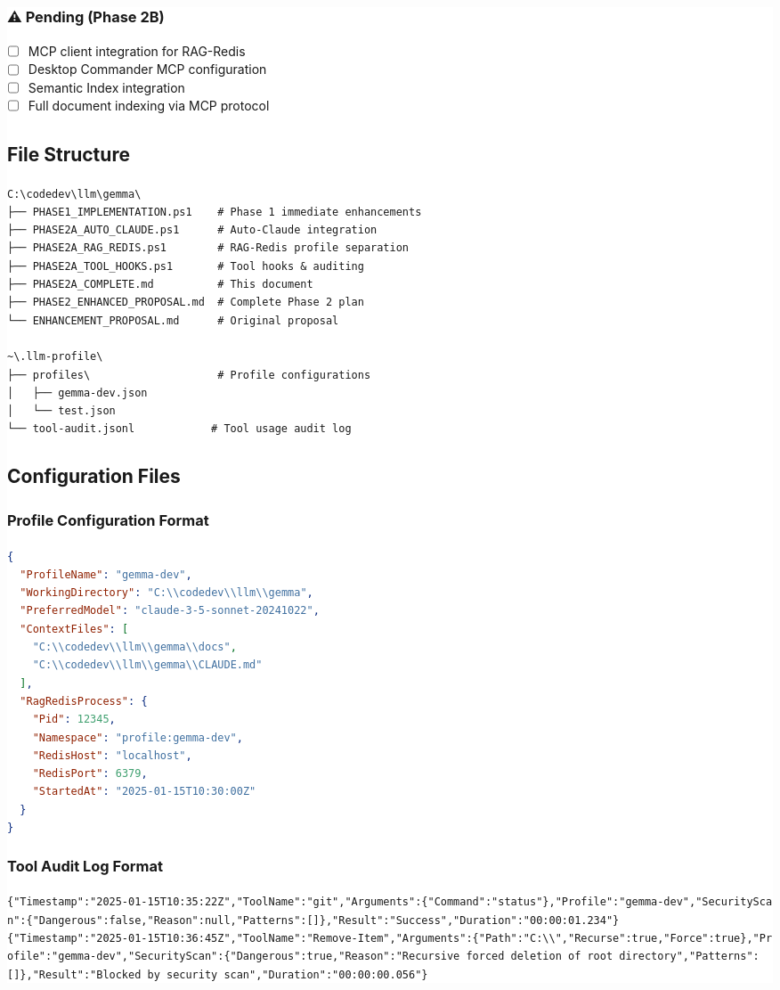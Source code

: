 ### ⚠️ Pending (Phase 2B)
- [ ] MCP client integration for RAG-Redis
- [ ] Desktop Commander MCP configuration
- [ ] Semantic Index integration
- [ ] Full document indexing via MCP protocol

## File Structure

```
C:\codedev\llm\gemma\
├── PHASE1_IMPLEMENTATION.ps1    # Phase 1 immediate enhancements
├── PHASE2A_AUTO_CLAUDE.ps1      # Auto-Claude integration
├── PHASE2A_RAG_REDIS.ps1        # RAG-Redis profile separation
├── PHASE2A_TOOL_HOOKS.ps1       # Tool hooks & auditing
├── PHASE2A_COMPLETE.md          # This document
├── PHASE2_ENHANCED_PROPOSAL.md  # Complete Phase 2 plan
└── ENHANCEMENT_PROPOSAL.md      # Original proposal

~\.llm-profile\
├── profiles\                    # Profile configurations
│   ├── gemma-dev.json
│   └── test.json
└── tool-audit.jsonl            # Tool usage audit log
```

## Configuration Files

### Profile Configuration Format

```json
{
  "ProfileName": "gemma-dev",
  "WorkingDirectory": "C:\\codedev\\llm\\gemma",
  "PreferredModel": "claude-3-5-sonnet-20241022",
  "ContextFiles": [
    "C:\\codedev\\llm\\gemma\\docs",
    "C:\\codedev\\llm\\gemma\\CLAUDE.md"
  ],
  "RagRedisProcess": {
    "Pid": 12345,
    "Namespace": "profile:gemma-dev",
    "RedisHost": "localhost",
    "RedisPort": 6379,
    "StartedAt": "2025-01-15T10:30:00Z"
  }
}
```

### Tool Audit Log Format

```jsonl
{"Timestamp":"2025-01-15T10:35:22Z","ToolName":"git","Arguments":{"Command":"status"},"Profile":"gemma-dev","SecurityScan":{"Dangerous":false,"Reason":null,"Patterns":[]},"Result":"Success","Duration":"00:00:01.234"}
{"Timestamp":"2025-01-15T10:36:45Z","ToolName":"Remove-Item","Arguments":{"Path":"C:\\","Recurse":true,"Force":true},"Profile":"gemma-dev","SecurityScan":{"Dangerous":true,"Reason":"Recursive forced deletion of root directory","Patterns":[]},"Result":"Blocked by security scan","Duration":"00:00:00.056"}
```
